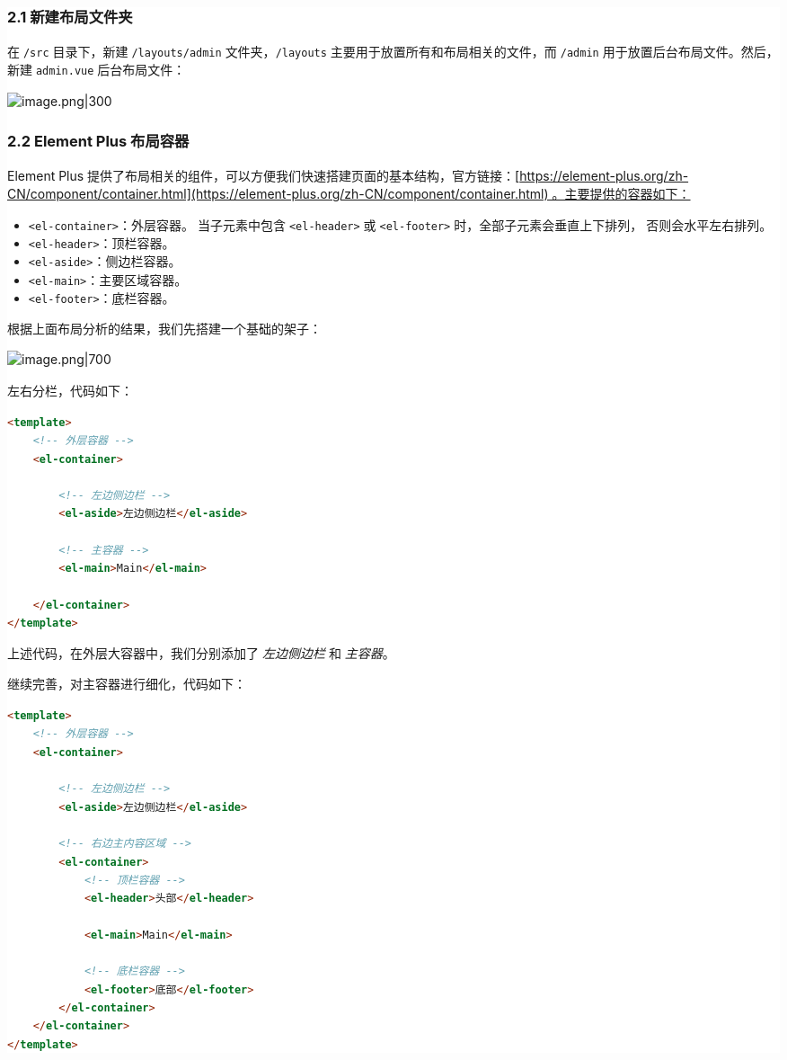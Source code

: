 ### 2.1 新建布局文件夹

在 `/src` 目录下，新建 `/layouts/admin` 文件夹，`/layouts` 主要用于放置所有和布局相关的文件，而 `/admin` 用于放置后台布局文件。然后，新建 `admin.vue` 后台布局文件：

![image.png|300](https://my-obsidian-image.oss-cn-guangzhou.aliyuncs.com/2024/04/0d2c919e795a99660966337262b70092.png)


### 2.2 Element Plus 布局容器

Element Plus 提供了布局相关的组件，可以方便我们快速搭建页面的基本结构，官方链接：[https://element-plus.org/zh-CN/component/container.html](https://element-plus.org/zh-CN/component/container.html) 。主要提供的容器如下：

- `<el-container>`：外层容器。 当子元素中包含 `<el-header>` 或 `<el-footer>` 时，全部子元素会垂直上下排列， 否则会水平左右排列。
- `<el-header>`：顶栏容器。
- `<el-aside>`：侧边栏容器。
- `<el-main>`：主要区域容器。
- `<el-footer>`：底栏容器。

根据上面布局分析的结果，我们先搭建一个基础的架子：

![image.png|700](https://my-obsidian-image.oss-cn-guangzhou.aliyuncs.com/2024/04/cfd8737138fd6c374733c5dcce7506d9.png)


左右分栏，代码如下：
```html
<template>
    <!-- 外层容器 -->
    <el-container>
    
        <!-- 左边侧边栏 -->
        <el-aside>左边侧边栏</el-aside>
        
        <!-- 主容器 -->
        <el-main>Main</el-main>
        
    </el-container>
</template>
```

上述代码，在外层大容器中，我们分别添加了 _左边侧边栏_ 和 _主容器_。

继续完善，对主容器进行细化，代码如下：
```html
<template>
    <!-- 外层容器 -->
    <el-container>
    
        <!-- 左边侧边栏 -->
        <el-aside>左边侧边栏</el-aside>
        
        <!-- 右边主内容区域 -->
        <el-container>
            <!-- 顶栏容器 -->
            <el-header>头部</el-header>
            
            <el-main>Main</el-main>
            
            <!-- 底栏容器 -->
            <el-footer>底部</el-footer>
        </el-container>
    </el-container>
</template>
```
